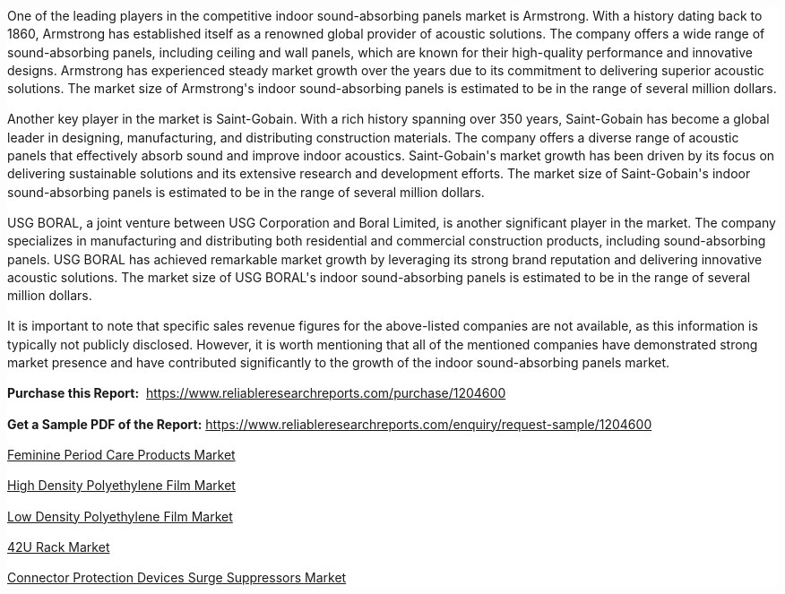 <p><p>One of the leading players in the competitive indoor sound-absorbing panels market is Armstrong. With a history dating back to 1860, Armstrong has established itself as a renowned global provider of acoustic solutions. The company offers a wide range of sound-absorbing panels, including ceiling and wall panels, which are known for their high-quality performance and innovative designs. Armstrong has experienced steady market growth over the years due to its commitment to delivering superior acoustic solutions. The market size of Armstrong's indoor sound-absorbing panels is estimated to be in the range of several million dollars.</p><p>Another key player in the market is Saint-Gobain. With a rich history spanning over 350 years, Saint-Gobain has become a global leader in designing, manufacturing, and distributing construction materials. The company offers a diverse range of acoustic panels that effectively absorb sound and improve indoor acoustics. Saint-Gobain's market growth has been driven by its focus on delivering sustainable solutions and its extensive research and development efforts. The market size of Saint-Gobain's indoor sound-absorbing panels is estimated to be in the range of several million dollars.</p><p>USG BORAL, a joint venture between USG Corporation and Boral Limited, is another significant player in the market. The company specializes in manufacturing and distributing both residential and commercial construction products, including sound-absorbing panels. USG BORAL has achieved remarkable market growth by leveraging its strong brand reputation and delivering innovative acoustic solutions. The market size of USG BORAL's indoor sound-absorbing panels is estimated to be in the range of several million dollars.</p><p>It is important to note that specific sales revenue figures for the above-listed companies are not available, as this information is typically not publicly disclosed. However, it is worth mentioning that all of the mentioned companies have demonstrated strong market presence and have contributed significantly to the growth of the indoor sound-absorbing panels market.</p></p>
<p><strong>Purchase this Report:</strong>&nbsp;&nbsp;<a href="https://www.reliableresearchreports.com/purchase/1204600">https://www.reliableresearchreports.com/purchase/1204600</a></p>
<p></p>
<p><strong>Get a Sample PDF of the Report:</strong>&nbsp;<a href="https://www.reliableresearchreports.com/enquiry/request-sample/1204600">https://www.reliableresearchreports.com/enquiry/request-sample/1204600</a></p>
<p><p><a href="https://medium.com/@aashish.reportprime2/feminine-period-care-products-market-focuses-on-market-share-size-and-projected-forecast-till-2030-c1fff405cc78">Feminine Period Care Products Market</a></p><p><a href="https://github.com/ChiragRp1/Market-Research-Report-List-1/blob/main/high-density-polyethylene-film-market.md">High Density Polyethylene Film Market</a></p><p><a href="https://github.com/BryceTownsendr/Market-Research-Report-List-1/blob/main/low-density-polyethylene-film-market.md">Low Density Polyethylene Film Market</a></p><p><a href="https://www.linkedin.com/pulse/42u-rack-market-research-report-unlocks-analysis-financial/">42U Rack Market</a></p><p><a href="https://www.linkedin.com/pulse/connector-protection-devices-surge-suppressors-market-size/">Connector Protection Devices Surge Suppressors Market</a></p></p>